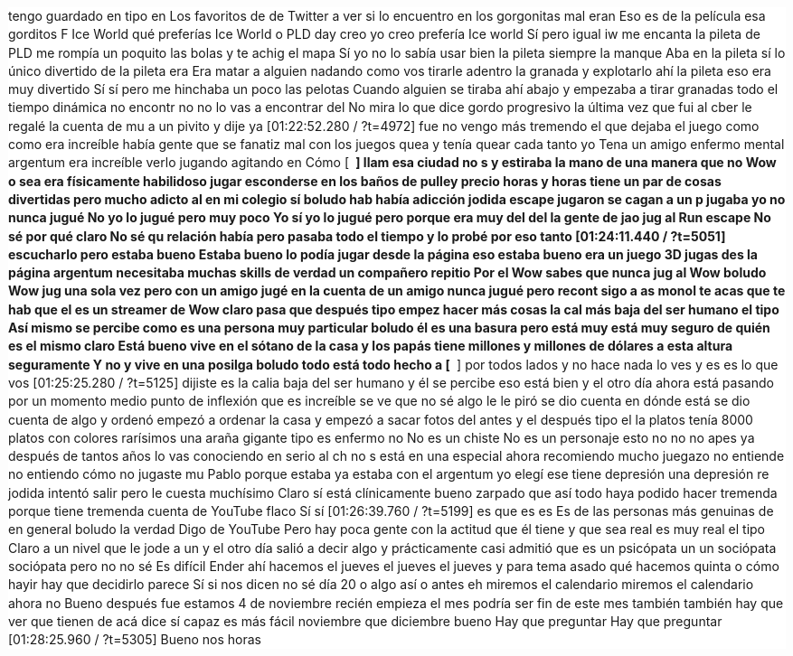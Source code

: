 tengo guardado en tipo en Los favoritos de de Twitter a ver si lo encuentro en los gorgonitas mal eran Eso es de la película esa gorditos F Ice World qué preferías Ice World o PLD day creo yo creo prefería Ice world Sí pero igual iw me encanta la pileta de PLD me rompía un poquito las bolas y te achig el mapa Sí yo no lo sabía usar bien la pileta siempre la manque Aba en la pileta sí lo único divertido de la pileta era Era matar a alguien nadando como vos tirarle adentro la granada y explotarlo ahí la pileta eso era muy divertido Sí sí pero me hinchaba un poco las pelotas Cuando alguien se tiraba ahí abajo y empezaba a tirar granadas todo el tiempo dinámica no encontr no no lo vas a encontrar del No mira lo que dice gordo progresivo la última vez que fui al cber le regalé la cuenta de mu a un pivito y dije ya 
[01:22:52.280 / ?t=4972]
fue no vengo más tremendo el que dejaba el juego como como era increíble había gente que se fanatiz mal con los juegos quea y tenía quear cada tanto yo Tena un amigo enfermo mental argentum era increíble verlo jugando agitando en Cómo [&nbsp;__&nbsp;] llam esa ciudad no s y estiraba la mano de una manera que no Wow o sea era físicamente habilidoso jugar esconderse en los baños de pulley precio horas y horas tiene un par de cosas divertidas pero mucho adicto al en mi colegio sí boludo hab había adicción jodida escape jugaron se cagan a un p jugaba yo no nunca jugué No yo lo jugué pero muy poco Yo sí yo lo jugué pero porque era muy del del la gente de jao jug al Run escape No sé por qué claro No sé qu relación había pero pasaba todo el tiempo y lo probé por eso tanto 
[01:24:11.440 / ?t=5051]
escucharlo pero estaba bueno Estaba bueno lo podía jugar desde la página eso estaba bueno era un juego 3D jugas des la página argentum necesitaba muchas skills de verdad un compañero repitio Por el Wow sabes que nunca jug al Wow boludo Wow jug una sola vez pero con un amigo jugé en la cuenta de un amigo nunca jugué pero recont sigo a as monol te acas que te hab que el es un streamer de Wow claro pasa que después tipo empez hacer más cosas la cal más baja del ser humano el tipo Así mismo se percibe como es una persona muy particular boludo él es una basura pero está muy está muy seguro de quién es el mismo claro Está bueno vive en el sótano de la casa y los papás tiene millones y millones de dólares a esta altura seguramente Y no y vive en una posilga boludo todo está todo hecho a [&nbsp;__&nbsp;] por todos lados y no hace nada lo ves y es es lo que vos 
[01:25:25.280 / ?t=5125]
dijiste es la calia baja del ser humano y él se percibe eso está bien y el otro día ahora está pasando por un momento medio punto de inflexión que es increíble se ve que no sé algo le le piró se dio cuenta en dónde está se dio cuenta de algo y ordenó empezó a ordenar la casa y empezó a sacar fotos del antes y el después tipo el la platos tenía 8000 platos con colores rarísimos una araña gigante tipo es enfermo no No es un chiste No es un personaje esto no no no apes ya después de tantos años lo vas conociendo en serio al ch no s está en una especial ahora recomiendo mucho juegazo no entiende no entiendo cómo no jugaste mu Pablo porque estaba ya estaba con el argentum yo elegí ese tiene depresión una depresión re jodida intentó salir pero le cuesta muchísimo Claro sí está clínicamente bueno zarpado que así todo haya podido hacer tremenda porque tiene tremenda cuenta de YouTube flaco Sí sí 
[01:26:39.760 / ?t=5199]
es que es es Es de las personas más genuinas de en general boludo la verdad Digo de YouTube Pero hay poca gente con la actitud que él tiene y que sea real es muy real el tipo Claro a un nivel que le jode a un y el otro día salió a decir algo y prácticamente casi admitió que es un psicópata un un sociópata sociópata pero no no sé Es difícil Ender ahí hacemos el jueves el jueves el jueves y para tema asado qué hacemos quinta o cómo hayir hay que decidirlo parece Sí si nos dicen no sé día 20 o algo así o antes eh miremos el calendario miremos el calendario ahora no Bueno después fue estamos 4 de noviembre recién empieza el mes podría ser fin de este mes también también hay que ver que tienen de acá dice sí capaz es más fácil noviembre que diciembre bueno Hay que preguntar Hay que preguntar 
[01:28:25.960 / ?t=5305]
Bueno nos horas